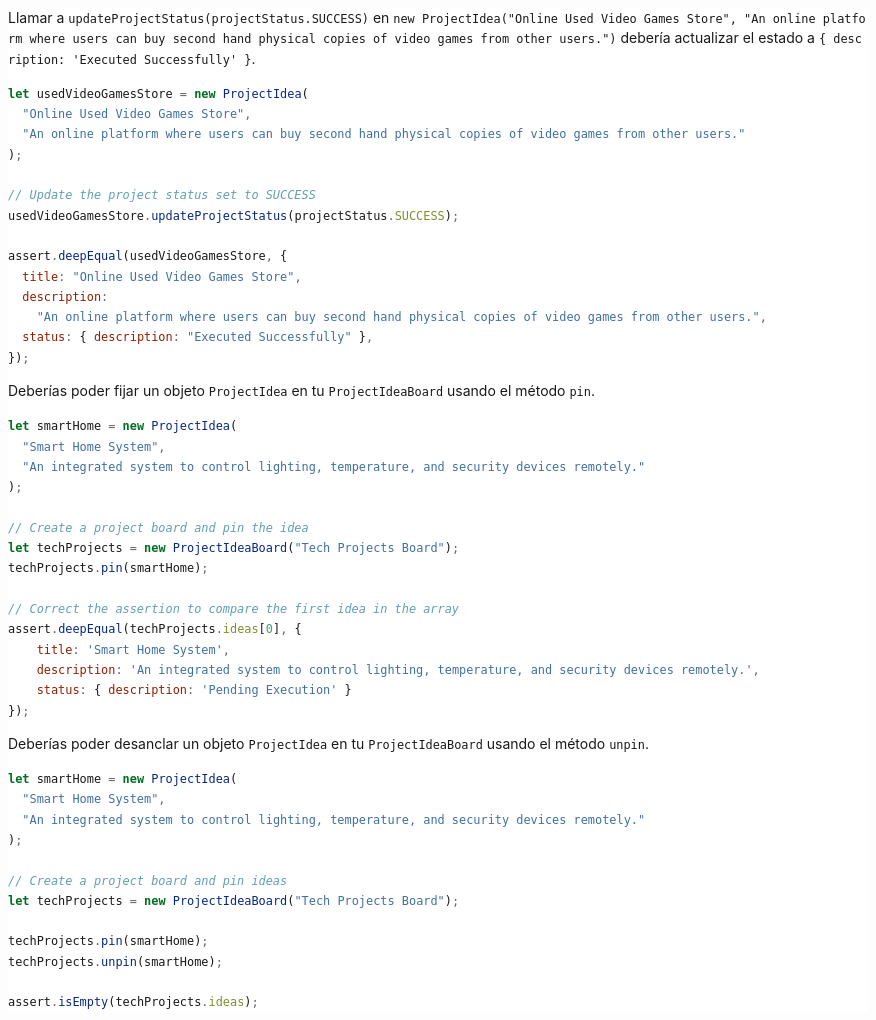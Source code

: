 Llamar a `updateProjectStatus(projectStatus.SUCCESS)` en `new ProjectIdea("Online Used Video Games Store", "An online platform where users can buy second hand physical copies of video games from other users.")` debería actualizar el estado a `{ description: 'Executed Successfully' }`.

```js
let usedVideoGamesStore = new ProjectIdea(
  "Online Used Video Games Store",
  "An online platform where users can buy second hand physical copies of video games from other users."
);

// Update the project status set to SUCCESS
usedVideoGamesStore.updateProjectStatus(projectStatus.SUCCESS);

assert.deepEqual(usedVideoGamesStore, {
  title: "Online Used Video Games Store",
  description:
    "An online platform where users can buy second hand physical copies of video games from other users.",
  status: { description: "Executed Successfully" },
});
```

Deberías poder fijar un objeto `ProjectIdea` en tu `ProjectIdeaBoard` usando el método `pin`.

```js
let smartHome = new ProjectIdea(
  "Smart Home System",
  "An integrated system to control lighting, temperature, and security devices remotely."
);

// Create a project board and pin the idea
let techProjects = new ProjectIdeaBoard("Tech Projects Board");
techProjects.pin(smartHome);

// Correct the assertion to compare the first idea in the array
assert.deepEqual(techProjects.ideas[0], {
    title: 'Smart Home System',
    description: 'An integrated system to control lighting, temperature, and security devices remotely.',
    status: { description: 'Pending Execution' }
});
```

Deberías poder desanclar un objeto `ProjectIdea` en tu `ProjectIdeaBoard` usando el método `unpin`.

```js
let smartHome = new ProjectIdea(
  "Smart Home System",
  "An integrated system to control lighting, temperature, and security devices remotely."
);

// Create a project board and pin ideas
let techProjects = new ProjectIdeaBoard("Tech Projects Board");

techProjects.pin(smartHome);
techProjects.unpin(smartHome);

assert.isEmpty(techProjects.ideas);
```
